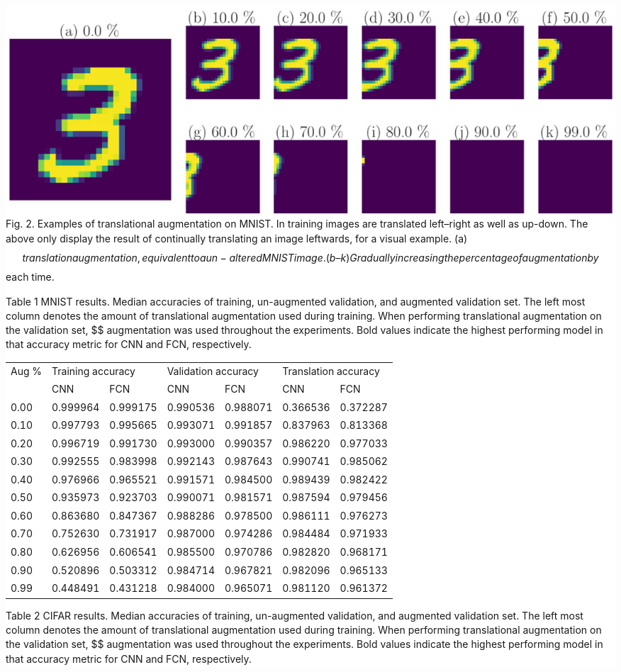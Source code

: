 ![](images/7f03d137ce7fa0df9525cba94ce3f3e871165f214211e0c8fa133c1d754b6b27.jpg)  
Fig. 2. Examples of translational augmentation on MNIST. In training images are translated left–right as well as up-down. The above only display the result of continually translating an image leftwards, for a visual example. (a) $$ translation augmentation, equivalent to a un-altered MNIST image. (b–k) Gradually increasing the percentage of augmentation by $$ each time.  

Table 1 MNIST results. Median accuracies of training, un-augmented validation, and augmented validation set. The left most column denotes the amount of translational augmentation used during training. When performing translational augmentation on the validation set, $$ augmentation was used throughout the experiments. Bold values indicate the highest performing model in that accuracy metric for CNN and FCN, respectively.   


<html><body><table><tr><td rowspan="2">Aug %</td><td colspan="2">Training accuracy</td><td colspan="2">Validation accuracy</td><td colspan="2">Translation accuracy</td></tr><tr><td>CNN</td><td>FCN</td><td>CNN</td><td>FCN</td><td>CNN</td><td>FCN</td></tr><tr><td>0.00</td><td>0.999964</td><td>0.999175</td><td>0.990536</td><td>0.988071</td><td>0.366536</td><td>0.372287</td></tr><tr><td>0.10</td><td>0.997793</td><td>0.995665</td><td>0.993071</td><td>0.991857</td><td>0.837963</td><td>0.813368</td></tr><tr><td>0.20</td><td>0.996719</td><td>0.991730</td><td>0.993000</td><td>0.990357</td><td>0.986220</td><td>0.977033</td></tr><tr><td>0.30</td><td>0.992555</td><td>0.983998</td><td>0.992143</td><td>0.987643</td><td>0.990741</td><td>0.985062</td></tr><tr><td>0.40</td><td>0.976966</td><td>0.965521</td><td>0.991571</td><td>0.984500</td><td>0.989439</td><td>0.982422</td></tr><tr><td>0.50</td><td>0.935973</td><td>0.923703</td><td>0.990071</td><td>0.981571</td><td>0.987594</td><td>0.979456</td></tr><tr><td>0.60</td><td>0.863680</td><td>0.847367</td><td>0.988286</td><td>0.978500</td><td>0.986111</td><td>0.976273</td></tr><tr><td>0.70</td><td>0.752630</td><td>0.731917</td><td>0.987000</td><td>0.974286</td><td>0.984484</td><td>0.971933</td></tr><tr><td>0.80</td><td>0.626956</td><td>0.606541</td><td>0.985500</td><td>0.970786</td><td>0.982820</td><td>0.968171</td></tr><tr><td>0.90</td><td>0.520896</td><td>0.503312</td><td>0.984714</td><td>0.967821</td><td>0.982096</td><td>0.965133</td></tr><tr><td>0.99</td><td>0.448491</td><td>0.431218</td><td>0.984000</td><td>0.965071</td><td>0.981120</td><td>0.961372</td></tr></table></body></html>  

Table 2 CIFAR results. Median accuracies of training, un-augmented validation, and augmented validation set. The left most column denotes the amount of translational augmentation used during training. When performing translational augmentation on the validation set, $$ augmentation was used throughout the experiments. Bold values indicate the highest performing model in that accuracy metric for CNN and FCN, respectively.   


